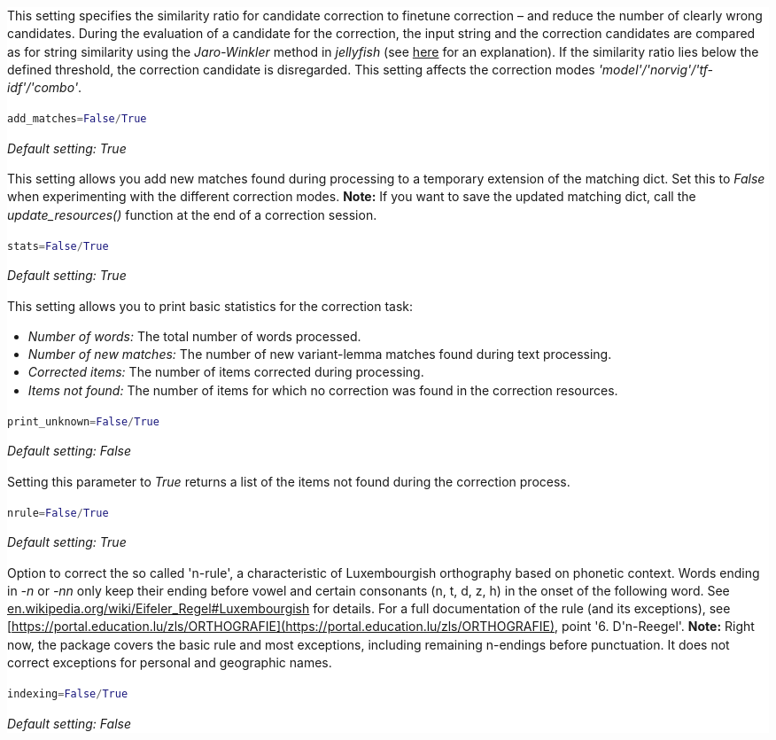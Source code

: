 This setting specifies the similarity ratio for candidate correction to finetune correction – and reduce the number of clearly wrong candidates. During the evaluation of a candidate for the correction, the input string and the correction candidates are compared as for string similarity using the *Jaro-Winkler* method in *jellyfish* (see [here](https://www.geeksforgeeks.org/jaro-and-jaro-winkler-similarity/) for an explanation). If the similarity ratio lies below the defined threshold, the correction candidate is disregarded. This setting affects the correction modes *'model'/'norvig'/'tf-idf'/'combo'*.

```Python
add_matches=False/True
```
*Default setting: True*

This setting allows you add new matches found during processing to a temporary extension of the matching dict. Set this to *False* when experimenting with the different correction modes.
**Note:** If you want to save the updated matching dict, call the *update_resources()* function at the end of a correction session.

```Python
stats=False/True
```
*Default setting: True*

This setting allows you to print basic statistics for the correction task:

- *Number of words:* The total number of words processed.
- *Number of new matches:* The number of new variant-lemma matches found during text processing.
- *Corrected items:* The number of items corrected during processing.
- *Items not found:* The number of items for which no correction was found in the correction resources.

```Python
print_unknown=False/True
```
*Default setting: False*

Setting this parameter to *True* returns a list of the items not found during the correction process.

```Python
nrule=False/True
```
*Default setting: True*

Option to correct the so called 'n-rule', a characteristic of Luxembourgish orthography based on phonetic context. Words ending in *-n* or *-nn* only keep their ending before vowel and certain consonants (n, t, d, z, h) in the onset of the following word. See [en.wikipedia.org/wiki/Eifeler_Regel#Luxembourgish](https://en.wikipedia.org/wiki/Eifeler_Regel#Luxembourgish) for details. For a full documentation of the rule (and its exceptions), see [https://portal.education.lu/zls/ORTHOGRAFIE](https://portal.education.lu/zls/ORTHOGRAFIE), point '6. D'n-Reegel'.
**Note:** Right now, the package covers the basic rule and most exceptions, including remaining n-endings before punctuation. It does not correct exceptions for personal and geographic names.

```Python
indexing=False/True
```
*Default setting: False*
